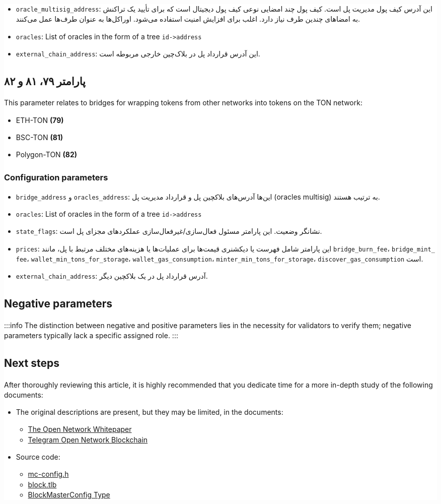 - `oracle_multisig_address`: این آدرس کیف پول مدیریت پل است. کیف پول چند امضایی نوعی کیف پول دیجیتال است که برای تأیید یک تراکنش به امضاهای چندین طرف نیاز دارد. اغلب برای افزایش امنیت استفاده می‌شود. اوراکل‌ها به عنوان طرف‌ها عمل می‌کنند.

- `oracles`: List of oracles in the form of a tree `id->address`

- `external_chain_address`: این آدرس قرارداد پل در بلاک‌چین خارجی مربوطه است.

## پارامتر ۷۹، ۸۱ و ۸۲

This parameter relates to bridges for wrapping tokens from other networks into tokens on the TON network:

- ETH-TON **(79)**

- BSC-TON **(81)**

- Polygon-TON **(82)**

### Configuration parameters

- `bridge_address` و `oracles_address`: این‌ها آدرس‌های بلاکچین پل و قرارداد مدیریت پل (oracles multisig) به ترتیب هستند.

- `oracles`: List of oracles in the form of a tree `id->address`

- `state_flags`: نشانگر وضعیت. این پارامتر مسئول فعال‌سازی/غیرفعال‌سازی عملکردهای مجزای پل است.

- `prices`: این پارامتر شامل فهرست یا دیکشنری قیمت‌ها برای عملیات‌ها یا هزینه‌های مختلف مرتبط با پل، مانند `bridge_burn_fee`، `bridge_mint_fee`، `wallet_min_tons_for_storage`، `wallet_gas_consumption`، `minter_min_tons_for_storage`، `discover_gas_consumption` است.

- `external_chain_address`: آدرس قرارداد پل در یک بلاکچین دیگر.

## Negative parameters

:::info
The distinction between negative and positive parameters lies in the necessity for validators to verify them; negative parameters typically lack a specific assigned role.
:::

## Next steps

After thoroughly reviewing this article, it is highly recommended that you dedicate time for a more in-depth study of the following documents:

- The original descriptions are present, but they may be limited, in the documents:
    - [The Open Network Whitepaper](https://ton.org/whitepaper.pdf)
    - [Telegram Open Network Blockchain](/tblkch.pdf)

- Source code:
    - [mc-config.h](https://github.com/ton-blockchain/ton/blob/fc9542f5e223140fcca833c189f77b1a5ae2e184/crypto/block/mc-config.h)
    - [block.tlb](https://github.com/ton-blockchain/ton/blob/master/crypto/block/block.tlb)
    - [BlockMasterConfig Type](https://docs.evercloud.dev/reference/graphql-api/field_descriptions#blockmasterconfig-type)
